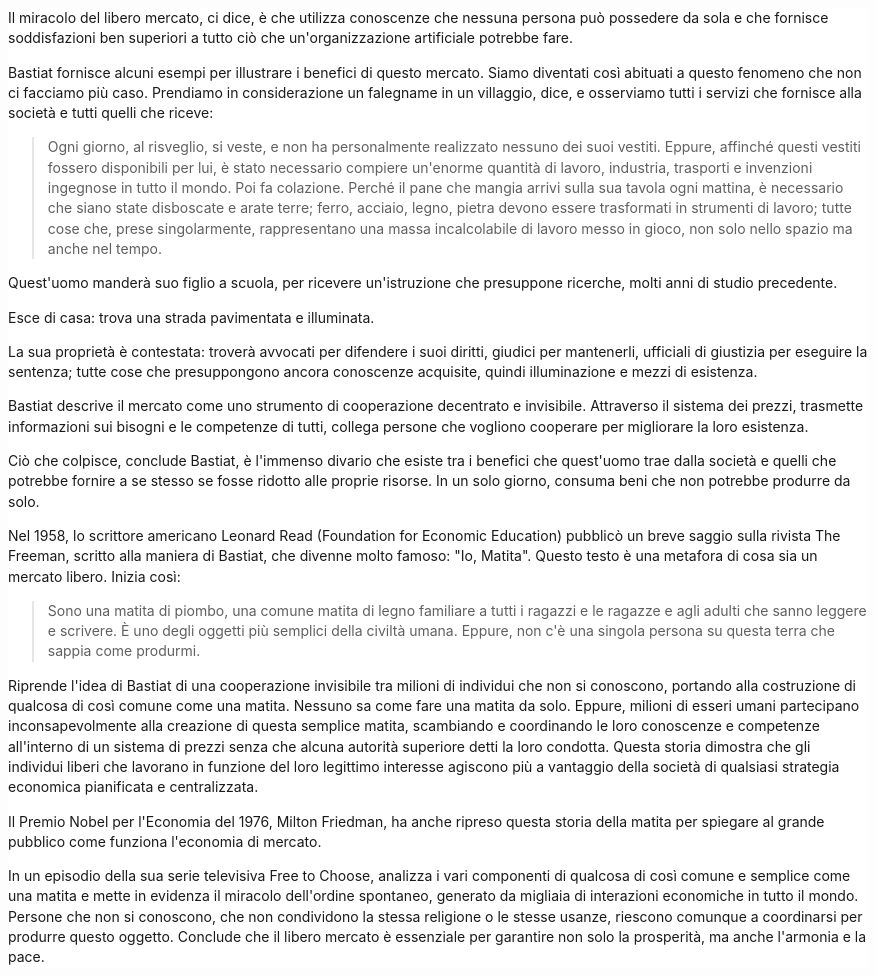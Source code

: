 Il miracolo del libero mercato, ci dice, è che utilizza conoscenze che nessuna persona può possedere da sola e che fornisce soddisfazioni ben superiori a tutto ciò che un'organizzazione artificiale potrebbe fare.

Bastiat fornisce alcuni esempi per illustrare i benefici di questo mercato. Siamo diventati così abituati a questo fenomeno che non ci facciamo più caso.
Prendiamo in considerazione un falegname in un villaggio, dice, e osserviamo tutti i servizi che fornisce alla società e tutti quelli che riceve:

> Ogni giorno, al risveglio, si veste, e non ha personalmente realizzato nessuno dei suoi vestiti. Eppure, affinché questi vestiti fossero disponibili per lui, è stato necessario compiere un'enorme quantità di lavoro, industria, trasporti e invenzioni ingegnose in tutto il mondo.
> Poi fa colazione. Perché il pane che mangia arrivi sulla sua tavola ogni mattina, è necessario che siano state disboscate e arate terre; ferro, acciaio, legno, pietra devono essere trasformati in strumenti di lavoro; tutte cose che, prese singolarmente, rappresentano una massa incalcolabile di lavoro messo in gioco, non solo nello spazio ma anche nel tempo.

Quest'uomo manderà suo figlio a scuola, per ricevere un'istruzione che presuppone ricerche, molti anni di studio precedente.

Esce di casa: trova una strada pavimentata e illuminata.

La sua proprietà è contestata: troverà avvocati per difendere i suoi diritti, giudici per mantenerli, ufficiali di giustizia per eseguire la sentenza; tutte cose che presuppongono ancora conoscenze acquisite, quindi illuminazione e mezzi di esistenza.

Bastiat descrive il mercato come uno strumento di cooperazione decentrato e invisibile. Attraverso il sistema dei prezzi, trasmette informazioni sui bisogni e le competenze di tutti, collega persone che vogliono cooperare per migliorare la loro esistenza.

Ciò che colpisce, conclude Bastiat, è l'immenso divario che esiste tra i benefici che quest'uomo trae dalla società e quelli che potrebbe fornire a se stesso se fosse ridotto alle proprie risorse. In un solo giorno, consuma beni che non potrebbe produrre da solo.

Nel 1958, lo scrittore americano Leonard Read (Foundation for Economic Education) pubblicò un breve saggio sulla rivista The Freeman, scritto alla maniera di Bastiat, che divenne molto famoso: "Io, Matita". Questo testo è una metafora di cosa sia un mercato libero. Inizia così:

> Sono una matita di piombo, una comune matita di legno familiare a tutti i ragazzi e le ragazze e agli adulti che sanno leggere e scrivere. È uno degli oggetti più semplici della civiltà umana. Eppure, non c'è una singola persona su questa terra che sappia come produrmi.

Riprende l'idea di Bastiat di una cooperazione invisibile tra milioni di individui che non si conoscono, portando alla costruzione di qualcosa di così comune come una matita. Nessuno sa come fare una matita da solo. Eppure, milioni di esseri umani partecipano inconsapevolmente alla creazione di questa semplice matita, scambiando e coordinando le loro conoscenze e competenze all'interno di un sistema di prezzi senza che alcuna autorità superiore detti la loro condotta. Questa storia dimostra che gli individui liberi che lavorano in funzione del loro legittimo interesse agiscono più a vantaggio della società di qualsiasi strategia economica pianificata e centralizzata.

Il Premio Nobel per l'Economia del 1976, Milton Friedman, ha anche ripreso questa storia della matita per spiegare al grande pubblico come funziona l'economia di mercato.

In un episodio della sua serie televisiva Free to Choose, analizza i vari componenti di qualcosa di così comune e semplice come una matita e mette in evidenza il miracolo dell'ordine spontaneo, generato da migliaia di interazioni economiche in tutto il mondo. Persone che non si conoscono, che non condividono la stessa religione o le stesse usanze, riescono comunque a coordinarsi per produrre questo oggetto. Conclude che il libero mercato è essenziale per garantire non solo la prosperità, ma anche l'armonia e la pace.
